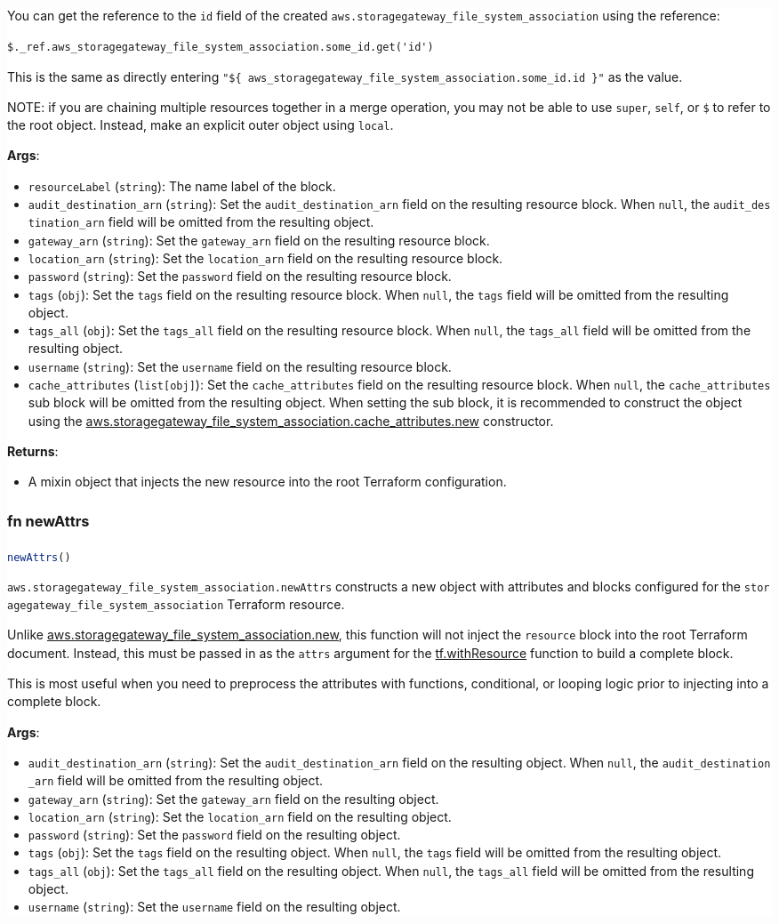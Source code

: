 You can get the reference to the `id` field of the created `aws.storagegateway_file_system_association` using the reference:

    $._ref.aws_storagegateway_file_system_association.some_id.get('id')

This is the same as directly entering `"${ aws_storagegateway_file_system_association.some_id.id }"` as the value.

NOTE: if you are chaining multiple resources together in a merge operation, you may not be able to use `super`, `self`,
or `$` to refer to the root object. Instead, make an explicit outer object using `local`.

**Args**:
  - `resourceLabel` (`string`): The name label of the block.
  - `audit_destination_arn` (`string`): Set the `audit_destination_arn` field on the resulting resource block. When `null`, the `audit_destination_arn` field will be omitted from the resulting object.
  - `gateway_arn` (`string`): Set the `gateway_arn` field on the resulting resource block.
  - `location_arn` (`string`): Set the `location_arn` field on the resulting resource block.
  - `password` (`string`): Set the `password` field on the resulting resource block.
  - `tags` (`obj`): Set the `tags` field on the resulting resource block. When `null`, the `tags` field will be omitted from the resulting object.
  - `tags_all` (`obj`): Set the `tags_all` field on the resulting resource block. When `null`, the `tags_all` field will be omitted from the resulting object.
  - `username` (`string`): Set the `username` field on the resulting resource block.
  - `cache_attributes` (`list[obj]`): Set the `cache_attributes` field on the resulting resource block. When `null`, the `cache_attributes` sub block will be omitted from the resulting object. When setting the sub block, it is recommended to construct the object using the [aws.storagegateway_file_system_association.cache_attributes.new](#fn-cache_attributesnew) constructor.

**Returns**:
- A mixin object that injects the new resource into the root Terraform configuration.


### fn newAttrs

```ts
newAttrs()
```


`aws.storagegateway_file_system_association.newAttrs` constructs a new object with attributes and blocks configured for the `storagegateway_file_system_association`
Terraform resource.

Unlike [aws.storagegateway_file_system_association.new](#fn-new), this function will not inject the `resource`
block into the root Terraform document. Instead, this must be passed in as the `attrs` argument for the
[tf.withResource](https://github.com/tf-libsonnet/core/tree/main/docs#fn-withresource) function to build a complete block.

This is most useful when you need to preprocess the attributes with functions, conditional, or looping logic prior to
injecting into a complete block.

**Args**:
  - `audit_destination_arn` (`string`): Set the `audit_destination_arn` field on the resulting object. When `null`, the `audit_destination_arn` field will be omitted from the resulting object.
  - `gateway_arn` (`string`): Set the `gateway_arn` field on the resulting object.
  - `location_arn` (`string`): Set the `location_arn` field on the resulting object.
  - `password` (`string`): Set the `password` field on the resulting object.
  - `tags` (`obj`): Set the `tags` field on the resulting object. When `null`, the `tags` field will be omitted from the resulting object.
  - `tags_all` (`obj`): Set the `tags_all` field on the resulting object. When `null`, the `tags_all` field will be omitted from the resulting object.
  - `username` (`string`): Set the `username` field on the resulting object.